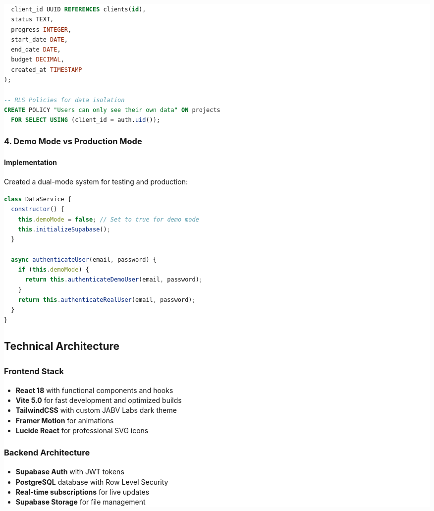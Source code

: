 ```sql
  client_id UUID REFERENCES clients(id),
  status TEXT,
  progress INTEGER,
  start_date DATE,
  end_date DATE,
  budget DECIMAL,
  created_at TIMESTAMP
);

-- RLS Policies for data isolation
CREATE POLICY "Users can only see their own data" ON projects
  FOR SELECT USING (client_id = auth.uid());
```

### 4. Demo Mode vs Production Mode

#### Implementation
Created a dual-mode system for testing and production:

```javascript
class DataService {
  constructor() {
    this.demoMode = false; // Set to true for demo mode
    this.initializeSupabase();
  }
  
  async authenticateUser(email, password) {
    if (this.demoMode) {
      return this.authenticateDemoUser(email, password);
    }
    return this.authenticateRealUser(email, password);
  }
}
```

## Technical Architecture

### Frontend Stack
- **React 18** with functional components and hooks
- **Vite 5.0** for fast development and optimized builds
- **TailwindCSS** with custom JABV Labs dark theme
- **Framer Motion** for animations
- **Lucide React** for professional SVG icons

### Backend Architecture
- **Supabase Auth** with JWT tokens
- **PostgreSQL** database with Row Level Security
- **Real-time subscriptions** for live updates
- **Supabase Storage** for file management
